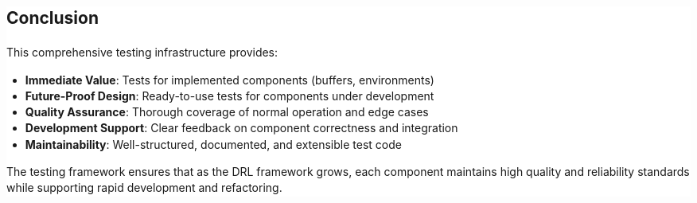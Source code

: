 ## Conclusion

This comprehensive testing infrastructure provides:
- **Immediate Value**: Tests for implemented components (buffers, environments)
- **Future-Proof Design**: Ready-to-use tests for components under development
- **Quality Assurance**: Thorough coverage of normal operation and edge cases
- **Development Support**: Clear feedback on component correctness and integration
- **Maintainability**: Well-structured, documented, and extensible test code

The testing framework ensures that as the DRL framework grows, each component maintains high quality and reliability standards while supporting rapid development and refactoring.